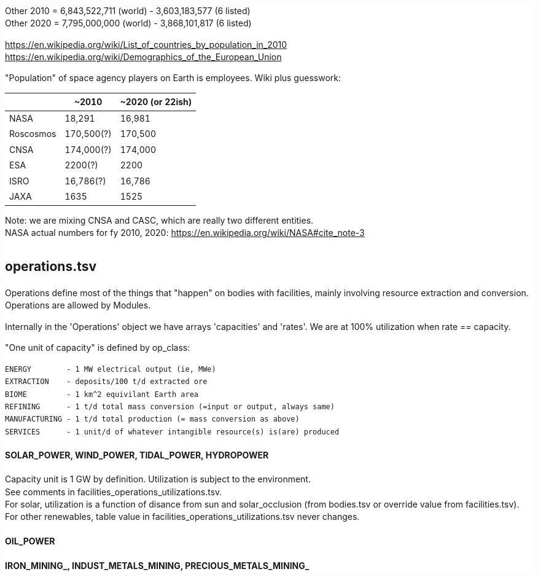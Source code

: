 Other 2010 = 6,843,522,711 (world) - 3,603,183,577 (6 listed)  
Other 2020 = 7,795,000,000 (world) - 3,868,101,817 (6 listed)

https://en.wikipedia.org/wiki/List_of_countries_by_population_in_2010   
https://en.wikipedia.org/wiki/Demographics_of_the_European_Union

"Population" of space agency players on Earth is employees. Wiki plus guesswork:

|           | ~2010      | ~2020 (or 22ish) |
| --------- | ---------- | ---------------- |
| NASA      | 18,291     | 16,981  |
| Roscosmos | 170,500(?) | 170,500 | trend?
| CNSA      | 174,000(?) | 174,000 | CASC numbers (can't find CNSA); trend?
| ESA       | 2200(?)    | 2200    | trend?
| ISRO      | 16,786(?)  | 16,786  | trend?
| JAXA      | 1635       | 1525    | as best I can understand from jaxa.jp

Note: we are mixing CNSA and CASC, which are really two different entities.  
NASA actual numbers for fy 2010, 2020: https://en.wikipedia.org/wiki/NASA#cite_note-3






## operations.tsv

Operations define most of the things that "happen" on bodies with facilities, mainly involving resource extraction and conversion. Operations are allowed by Modules.
 
Internally in the 'Operations' object we have arrays 'capacities' and 'rates'. We are at 100% utilization when rate == capacity. 

"One unit of capacity" is defined by op_class:

    ENERGY        - 1 MW electrical output (ie, MWe)
    EXTRACTION    - deposits/100 t/d extracted ore
    BIOME         - 1 km^2 equivilant Earth area
    REFINING      - 1 t/d total mass conversion (=input or output, always same)
    MANUFACTURING - 1 t/d total production (= mass conversion as above)
    SERVICES      - 1 unit/d of whatever intangible resource(s) is(are) produced

#### SOLAR_POWER, WIND_POWER, TIDAL_POWER, HYDROPOWER

Capacity unit is 1 GW by definition. Utilization is subject to the environment.   
See comments in facilities_operations_utilizations.tsv.   
For solar, utilization is a function of disance from sun and solar_occlusion (from bodies.tsv or override value from facilities.tsv).   
For other renewables, table value in facilities_operations_utilizations.tsv never changes.

#### OIL_POWER

#### IRON_MINING_, INDUST_METALS_MINING, PRECIOUS_METALS_MINING_
